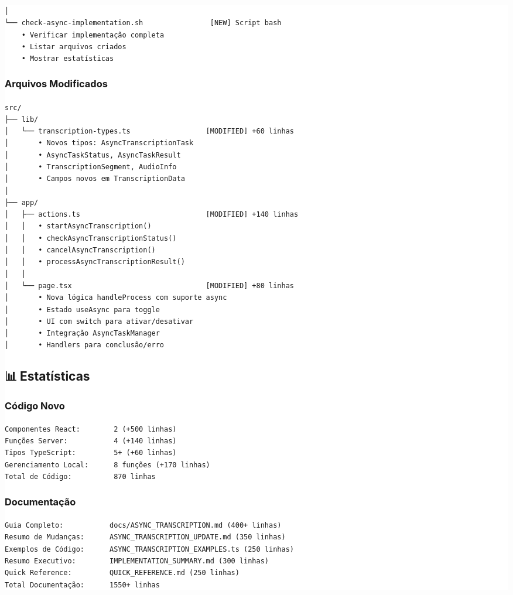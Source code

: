 ```
│
└── check-async-implementation.sh                [NEW] Script bash
    • Verificar implementação completa
    • Listar arquivos criados
    • Mostrar estatísticas
```

### Arquivos Modificados

```
src/
├── lib/
│   └── transcription-types.ts                  [MODIFIED] +60 linhas
│       • Novos tipos: AsyncTranscriptionTask
│       • AsyncTaskStatus, AsyncTaskResult
│       • TranscriptionSegment, AudioInfo
│       • Campos novos em TranscriptionData
│
├── app/
│   ├── actions.ts                              [MODIFIED] +140 linhas
│   │   • startAsyncTranscription()
│   │   • checkAsyncTranscriptionStatus()
│   │   • cancelAsyncTranscription()
│   │   • processAsyncTranscriptionResult()
│   │
│   └── page.tsx                                [MODIFIED] +80 linhas
│       • Nova lógica handleProcess com suporte async
│       • Estado useAsync para toggle
│       • UI com switch para ativar/desativar
│       • Integração AsyncTaskManager
│       • Handlers para conclusão/erro
```

## 📊 Estatísticas

### Código Novo
```
Componentes React:        2 (+500 linhas)
Funções Server:           4 (+140 linhas)
Tipos TypeScript:         5+ (+60 linhas)
Gerenciamento Local:      8 funções (+170 linhas)
Total de Código:          870 linhas
```

### Documentação
```
Guia Completo:           docs/ASYNC_TRANSCRIPTION.md (400+ linhas)
Resumo de Mudanças:      ASYNC_TRANSCRIPTION_UPDATE.md (350 linhas)
Exemplos de Código:      ASYNC_TRANSCRIPTION_EXAMPLES.ts (250 linhas)
Resumo Executivo:        IMPLEMENTATION_SUMMARY.md (300 linhas)
Quick Reference:         QUICK_REFERENCE.md (250 linhas)
Total Documentação:      1550+ linhas
```
